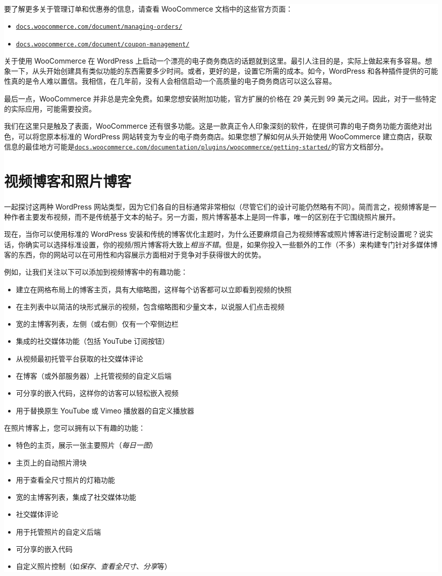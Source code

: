 要了解更多关于管理订单和优惠券的信息，请查看 WooCommerce 文档中的这些官方页面：

+   [`docs.woocommerce.com/document/managing-orders/`](https://docs.woocommerce.com/document/managing-orders/)

+   [`docs.woocommerce.com/document/coupon-management/`](https://docs.woocommerce.com/document/coupon-management/)

关于使用 WooCommerce 在 WordPress 上启动一个漂亮的电子商务商店的话题就到这里。最引人注目的是，实际上做起来有多容易。想象一下，从头开始创建具有类似功能的东西需要多少时间。或者，更好的是，设置它所需的成本。如今，WordPress 和各种插件提供的可能性真的是令人难以置信。我相信，在几年前，没有人会相信启动一个高质量的电子商务商店可以这么容易。

最后一点，WooCommerce 并非总是完全免费。如果您想安装附加功能，官方扩展的价格在 29 美元到 99 美元之间。因此，对于一些特定的实际应用，可能需要投资。

我们在这里只是触及了表面，WooCommerce 还有很多功能。这是一款真正令人印象深刻的软件，在提供可靠的电子商务功能方面绝对出色，可以将您原本标准的 WordPress 网站转变为专业的电子商务商店。如果您想了解如何从头开始使用 WooCommerce 建立商店，获取信息的最佳地方可能是[`docs.woocommerce.com/documentation/plugins/woocommerce/getting-started/`](https://docs.woocommerce.com/documentation/plugins/woocommerce/getting-started/)的官方文档部分。

# 视频博客和照片博客

一起探讨这两种 WordPress 网站类型，因为它们各自的目标通常非常相似（尽管它们的设计可能仍然略有不同）。简而言之，视频博客是一种作者主要发布视频，而不是传统基于文本的帖子。另一方面，照片博客基本上是同一件事，唯一的区别在于它围绕照片展开。

现在，当你可以使用标准的 WordPress 安装和传统的博客优化主题时，为什么还要麻烦自己为视频博客或照片博客进行定制设置呢？说实话，你确实可以选择标准设置，你的视频/照片博客将大致上*相当不错*。但是，如果你投入一些额外的工作（不多）来构建专门针对多媒体博客的东西，你的网站可以在可用性和内容展示方面相对于竞争对手获得很大的优势。

例如，让我们关注以下可以添加到视频博客中的有趣功能：

+   建立在网格布局上的博客主页，具有大缩略图，这样每个访客都可以立即看到视频的快照

+   在主列表中以简洁的块形式展示的视频，包含缩略图和少量文本，以说服人们点击视频

+   宽的主博客列表，左侧（或右侧）仅有一个窄侧边栏

+   集成的社交媒体功能（包括 YouTube 订阅按钮）

+   从视频最初托管平台获取的社交媒体评论

+   在博客（或外部服务器）上托管视频的自定义后端

+   可分享的嵌入代码，这样你的访客可以轻松嵌入视频

+   用于替换原生 YouTube 或 Vimeo 播放器的自定义播放器

在照片博客上，您可以拥有以下有趣的功能：

+   特色的主页，展示一张主要照片（*每日一图*）

+   主页上的自动照片滑块

+   用于查看全尺寸照片的灯箱功能

+   宽的主博客列表，集成了社交媒体功能

+   社交媒体评论

+   用于托管照片的自定义后端

+   可分享的嵌入代码

+   自定义照片控制（如*保存*、*查看全尺寸*、*分享*等）
